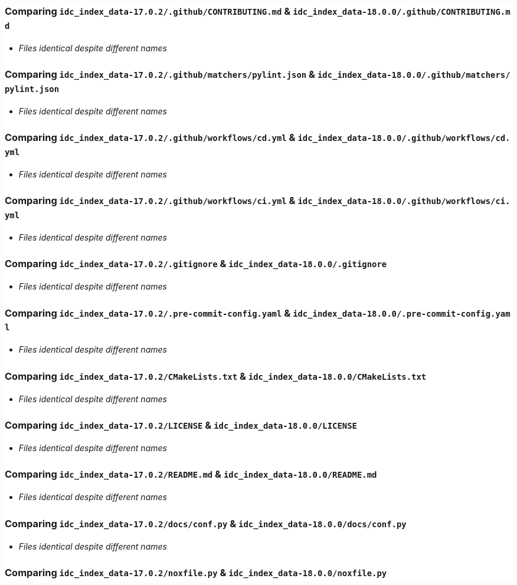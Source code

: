 ### Comparing `idc_index_data-17.0.2/.github/CONTRIBUTING.md` & `idc_index_data-18.0.0/.github/CONTRIBUTING.md`

 * *Files identical despite different names*

### Comparing `idc_index_data-17.0.2/.github/matchers/pylint.json` & `idc_index_data-18.0.0/.github/matchers/pylint.json`

 * *Files identical despite different names*

### Comparing `idc_index_data-17.0.2/.github/workflows/cd.yml` & `idc_index_data-18.0.0/.github/workflows/cd.yml`

 * *Files identical despite different names*

### Comparing `idc_index_data-17.0.2/.github/workflows/ci.yml` & `idc_index_data-18.0.0/.github/workflows/ci.yml`

 * *Files identical despite different names*

### Comparing `idc_index_data-17.0.2/.gitignore` & `idc_index_data-18.0.0/.gitignore`

 * *Files identical despite different names*

### Comparing `idc_index_data-17.0.2/.pre-commit-config.yaml` & `idc_index_data-18.0.0/.pre-commit-config.yaml`

 * *Files identical despite different names*

### Comparing `idc_index_data-17.0.2/CMakeLists.txt` & `idc_index_data-18.0.0/CMakeLists.txt`

 * *Files identical despite different names*

### Comparing `idc_index_data-17.0.2/LICENSE` & `idc_index_data-18.0.0/LICENSE`

 * *Files identical despite different names*

### Comparing `idc_index_data-17.0.2/README.md` & `idc_index_data-18.0.0/README.md`

 * *Files identical despite different names*

### Comparing `idc_index_data-17.0.2/docs/conf.py` & `idc_index_data-18.0.0/docs/conf.py`

 * *Files identical despite different names*

### Comparing `idc_index_data-17.0.2/noxfile.py` & `idc_index_data-18.0.0/noxfile.py`
